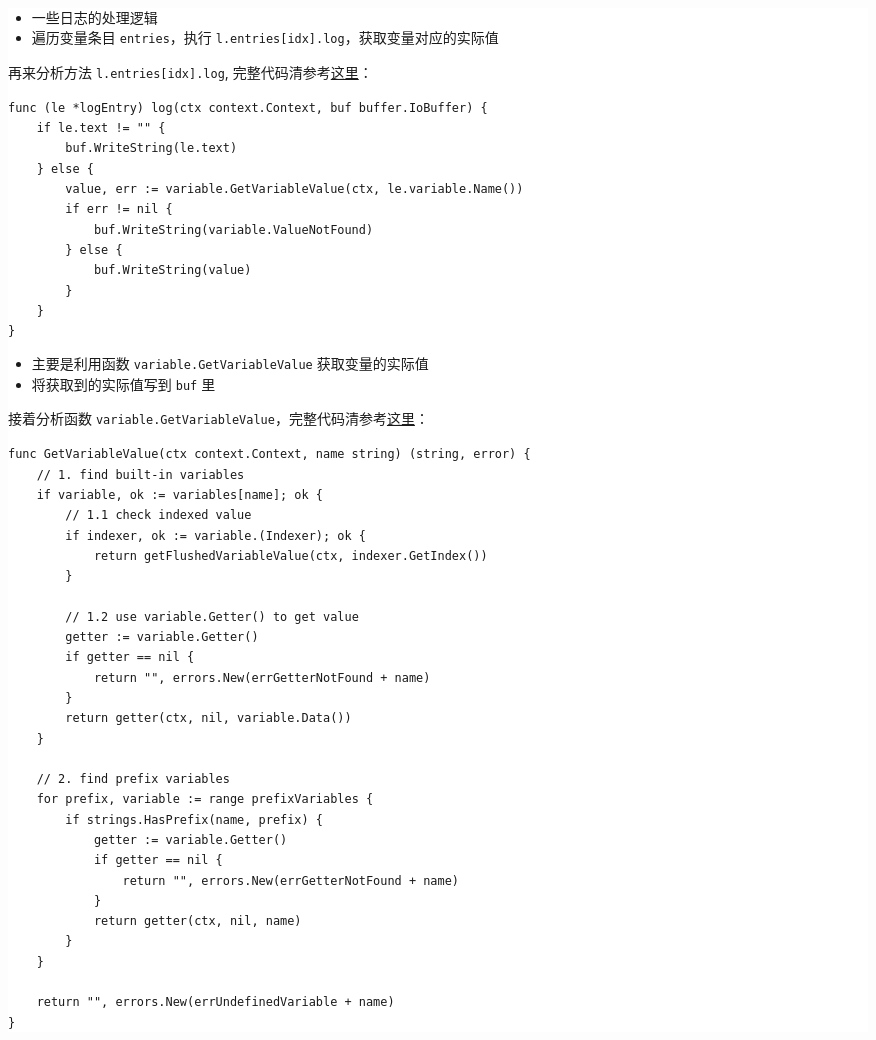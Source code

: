 - 一些日志的处理逻辑
- 遍历变量条目 `entries`，执行 `l.entries[idx].log`，获取变量对应的实际值

再来分析方法 `l.entries[idx].log`, 完整代码清参考[这里](https://github.com/mosn/mosn/blob/1609ae144136039508dda6d0c5d03c1f732cb107/pkg/log/accesslog.go#L65)：

```golang
func (le *logEntry) log(ctx context.Context, buf buffer.IoBuffer) {
    if le.text != "" {
        buf.WriteString(le.text)
    } else {
        value, err := variable.GetVariableValue(ctx, le.variable.Name())
        if err != nil {
            buf.WriteString(variable.ValueNotFound)
        } else {
            buf.WriteString(value)
        }
    }
}
```

- 主要是利用函数 `variable.GetVariableValue` 获取变量的实际值
- 将获取到的实际值写到 `buf` 里

接着分析函数 `variable.GetVariableValue`，完整代码清参考[这里](https://github.com/mosn/mosn/blob/1609ae144136039508dda6d0c5d03c1f732cb107/pkg/variable/api.go#L28)：

```golang
func GetVariableValue(ctx context.Context, name string) (string, error) {
    // 1. find built-in variables
    if variable, ok := variables[name]; ok {
        // 1.1 check indexed value
        if indexer, ok := variable.(Indexer); ok {
            return getFlushedVariableValue(ctx, indexer.GetIndex())
        }

        // 1.2 use variable.Getter() to get value
        getter := variable.Getter()
        if getter == nil {
            return "", errors.New(errGetterNotFound + name)
        }
        return getter(ctx, nil, variable.Data())
    }

    // 2. find prefix variables
    for prefix, variable := range prefixVariables {
        if strings.HasPrefix(name, prefix) {
            getter := variable.Getter()
            if getter == nil {
                return "", errors.New(errGetterNotFound + name)
            }
            return getter(ctx, nil, name)
        }
    }

    return "", errors.New(errUndefinedVariable + name)
}
```
